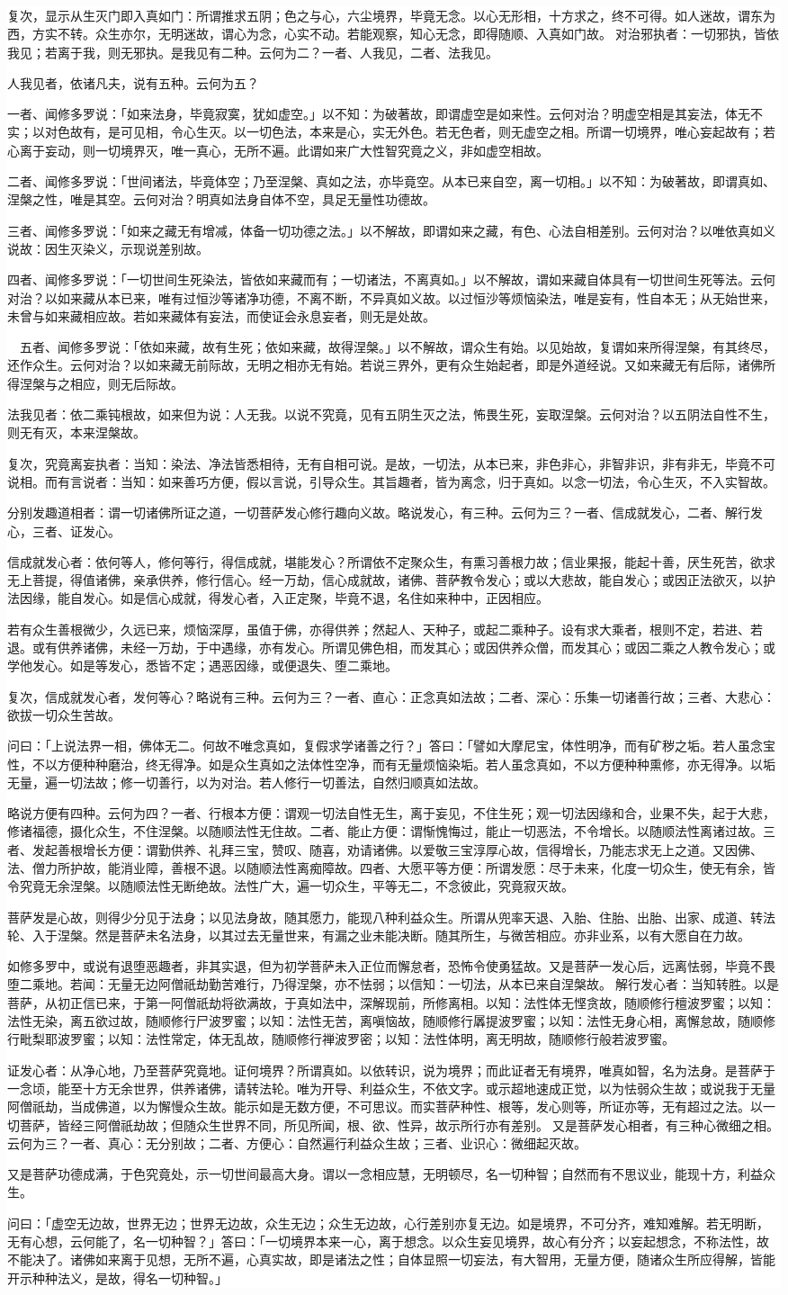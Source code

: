 复次，显示从生灭门即入真如门：所谓推求五阴；色之与心，六尘境界，毕竟无念。以心无形相，十方求之，终不可得。如人迷故，谓东为西，方实不转。众生亦尔，无明迷故，谓心为念，心实不动。若能观察，知心无念，即得随顺、入真如门故。
对治邪执者：一切邪执，皆依我见；若离于我，则无邪执。是我见有二种。云何为二？一者、人我见，二者、法我见。
 
人我见者，依诸凡夫，说有五种。云何为五？
 
一者、闻修多罗说：「如来法身，毕竟寂寞，犹如虚空。」以不知：为破著故，即谓虚空是如来性。云何对治？明虚空相是其妄法，体无不实；以对色故有，是可见相，令心生灭。以一切色法，本来是心，实无外色。若无色者，则无虚空之相。所谓一切境界，唯心妄起故有；若心离于妄动，则一切境界灭，唯一真心，无所不遍。此谓如来广大性智究竟之义，非如虚空相故。
 
二者、闻修多罗说：「世间诸法，毕竟体空；乃至涅槃、真如之法，亦毕竟空。从本已来自空，离一切相。」以不知：为破著故，即谓真如、涅槃之性，唯是其空。云何对治？明真如法身自体不空，具足无量性功德故。
 
三者、闻修多罗说：「如来之藏无有增减，体备一切功德之法。」以不解故，即谓如来之藏，有色、心法自相差别。云何对治？以唯依真如义说故：因生灭染义，示现说差别故。
 
四者、闻修多罗说：「一切世间生死染法，皆依如来藏而有；一切诸法，不离真如。」以不解故，谓如来藏自体具有一切世间生死等法。云何对治？以如来藏从本已来，唯有过恒沙等诸净功德，不离不断，不异真如义故。以过恒沙等烦恼染法，唯是妄有，性自本无；从无始世来，未曾与如来藏相应故。若如来藏体有妄法，而使证会永息妄者，则无是处故。
 
　五者、闻修多罗说：「依如来藏，故有生死；依如来藏，故得涅槃。」以不解故，谓众生有始。以见始故，复谓如来所得涅槃，有其终尽，还作众生。云何对治？以如来藏无前际故，无明之相亦无有始。若说三界外，更有众生始起者，即是外道经说。又如来藏无有后际，诸佛所得涅槃与之相应，则无后际故。
 
法我见者：依二乘钝根故，如来但为说：人无我。以说不究竟，见有五阴生灭之法，怖畏生死，妄取涅槃。云何对治？以五阴法自性不生，则无有灭，本来涅槃故。
 
复次，究竟离妄执者：当知：染法、净法皆悉相待，无有自相可说。是故，一切法，从本已来，非色非心，非智非识，非有非无，毕竟不可说相。而有言说者：当知：如来善巧方便，假以言说，引导众生。其旨趣者，皆为离念，归于真如。以念一切法，令心生灭，不入实智故。
 
分别发趣道相者：谓一切诸佛所证之道，一切菩萨发心修行趣向义故。略说发心，有三种。云何为三？一者、信成就发心，二者、解行发心，三者、证发心。
 
信成就发心者：依何等人，修何等行，得信成就，堪能发心？所谓依不定聚众生，有熏习善根力故；信业果报，能起十善，厌生死苦，欲求无上菩提，得值诸佛，亲承供养，修行信心。经一万劫，信心成就故，诸佛、菩萨教令发心；或以大悲故，能自发心；或因正法欲灭，以护法因缘，能自发心。如是信心成就，得发心者，入正定聚，毕竟不退，名住如来种中，正因相应。
 
若有众生善根微少，久远已来，烦恼深厚，虽值于佛，亦得供养；然起人、天种子，或起二乘种子。设有求大乘者，根则不定，若进、若退。或有供养诸佛，未经一万劫，于中遇缘，亦有发心。所谓见佛色相，而发其心；或因供养众僧，而发其心；或因二乘之人教令发心；或学他发心。如是等发心，悉皆不定；遇恶因缘，或便退失、堕二乘地。
 
复次，信成就发心者，发何等心？略说有三种。云何为三？一者、直心：正念真如法故；二者、深心：乐集一切诸善行故；三者、大悲心：欲拔一切众生苦故。
 
问曰：「上说法界一相，佛体无二。何故不唯念真如，复假求学诸善之行？」答曰：「譬如大摩尼宝，体性明净，而有矿秽之垢。若人虽念宝性，不以方便种种磨治，终无得净。如是众生真如之法体性空净，而有无量烦恼染垢。若人虽念真如，不以方便种种熏修，亦无得净。以垢无量，遍一切法故；修一切善行，以为对治。若人修行一切善法，自然归顺真如法故。
 
略说方便有四种。云何为四？一者、行根本方便：谓观一切法自性无生，离于妄见，不住生死；观一切法因缘和合，业果不失，起于大悲，修诸福德，摄化众生，不住涅槃。以随顺法性无住故。二者、能止方便：谓惭愧悔过，能止一切恶法，不令增长。以随顺法性离诸过故。三者、发起善根增长方便：谓勤供养、礼拜三宝，赞叹、随喜，劝请诸佛。以爱敬三宝淳厚心故，信得增长，乃能志求无上之道。又因佛、法、僧力所护故，能消业障，善根不退。以随顺法性离痴障故。四者、大愿平等方便：所谓发愿：尽于未来，化度一切众生，使无有余，皆令究竟无余涅槃。以随顺法性无断绝故。法性广大，遍一切众生，平等无二，不念彼此，究竟寂灭故。
 
菩萨发是心故，则得少分见于法身；以见法身故，随其愿力，能现八种利益众生。所谓从兜率天退、入胎、住胎、出胎、出家、成道、转法轮、入于涅槃。然是菩萨未名法身，以其过去无量世来，有漏之业未能决断。随其所生，与微苦相应。亦非业系，以有大愿自在力故。
 
如修多罗中，或说有退堕恶趣者，非其实退，但为初学菩萨未入正位而懈怠者，恐怖令使勇猛故。又是菩萨一发心后，远离怯弱，毕竟不畏堕二乘地。若闻：无量无边阿僧祇劫勤苦难行，乃得涅槃，亦不怯弱；以信知：一切法，从本已来自涅槃故。
解行发心者：当知转胜。以是菩萨，从初正信已来，于第一阿僧祇劫将欲满故，于真如法中，深解现前，所修离相。以知：法性体无悭贪故，随顺修行檀波罗蜜；以知：法性无染，离五欲过故，随顺修行尸波罗蜜；以知：法性无苦，离嗔恼故，随顺修行羼提波罗蜜；以知：法性无身心相，离懈怠故，随顺修行毗梨耶波罗蜜；以知：法性常定，体无乱故，随顺修行禅波罗密；以知：法性体明，离无明故，随顺修行般若波罗蜜。
 
证发心者：从净心地，乃至菩萨究竟地。证何境界？所谓真如。以依转识，说为境界；而此证者无有境界，唯真如智，名为法身。是菩萨于一念顷，能至十方无余世界，供养诸佛，请转法轮。唯为开导、利益众生，不依文字。或示超地速成正觉，以为怯弱众生故；或说我于无量阿僧祇劫，当成佛道，以为懈慢众生故。能示如是无数方便，不可思议。而实菩萨种性、根等，发心则等，所证亦等，无有超过之法。以一切菩萨，皆经三阿僧祇劫故；但随众生世界不同，所见所闻，根、欲、性异，故示所行亦有差别。
又是菩萨发心相者，有三种心微细之相。云何为三？一者、真心：无分别故；二者、方便心：自然遍行利益众生故；三者、业识心：微细起灭故。
 
又是菩萨功德成满，于色究竟处，示一切世间最高大身。谓以一念相应慧，无明顿尽，名一切种智；自然而有不思议业，能现十方，利益众生。
 
问曰：「虚空无边故，世界无边；世界无边故，众生无边；众生无边故，心行差别亦复无边。如是境界，不可分齐，难知难解。若无明断，无有心想，云何能了，名一切种智？」答曰：「一切境界本来一心，离于想念。以众生妄见境界，故心有分齐；以妄起想念，不称法性，故不能决了。诸佛如来离于见想，无所不遍，心真实故，即是诸法之性；自体显照一切妄法，有大智用，无量方便，随诸众生所应得解，皆能开示种种法义，是故，得名一切种智。」
 
